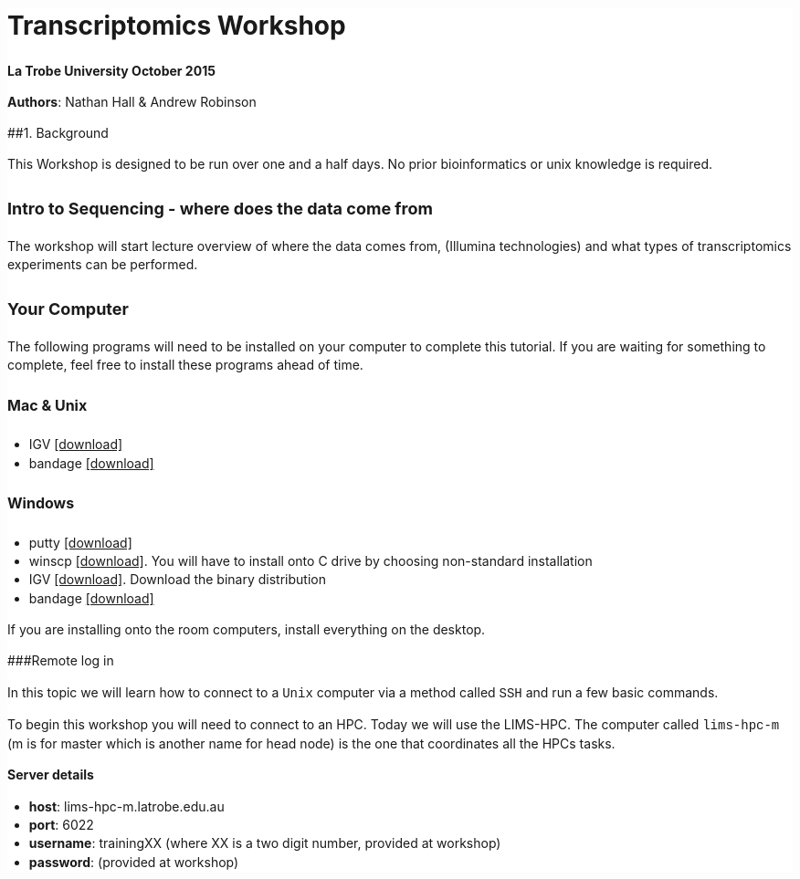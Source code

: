 <style src="../../includes/media/tute.css" ></style>
<style>em {font-style: normal; font-family: courier new;} h2 {font-size: 24px; font-weight: bold} h3 {font-size: 18px; font-weight: bold} h4 {font-size: 16px; font-weight: bold}</style>

# Transcriptomics Workshop

**La Trobe University October 2015**

**Authors**:  Nathan Hall &amp; Andrew Robinson

##1. Background

This Workshop is designed to be run over one and a half days.  No prior bioinformatics or unix knowledge is required.

### Intro to Sequencing - where does the data come from

The workshop will start lecture overview of where the data comes from, (Illumina technologies) and what types of transcriptomics experiments can be performed.

### Your Computer

The following programs will need to be installed on your computer to complete this tutorial.  If you are waiting for something to complete, feel free to install these programs ahead of time.

#### Mac & Unix

* IGV <a href="http://www.broadinstitute.org/software/igv/" target=_blank >[download]</a>
* bandage <a href="https://github.com/rrwick/Bandage/releases/" target=_blank > [download]</a>

#### Windows

* putty <a href="http://the.earth.li/~sgtatham/putty/latest/x86/putty.exe" target=_blank >[download]</a>
* winscp <a href="https://winscp.net/download/winscp575setup.exe" target=_blank >[download]</a>. You will have to install onto C drive by choosing non-standard installation
* IGV <a href="http://www.broadinstitute.org/software/igv/" target=_blank >[download]</a>.  Download the binary distribution
* bandage <a href="https://github.com/rrwick/Bandage/releases/" target=_blank >[download]</a>

If you are installing onto the room computers, install everything on the desktop.

###Remote log in

In this topic we will learn how to connect to a *Unix* computer via a method called *SSH* and run a few basic commands.

To begin this workshop you will need to connect to an HPC.  Today we will use the LIMS-HPC.  The computer called 
*lims-hpc-m* (m is for master which is another name for head node) is the one that coordinates all the HPCs tasks.

**Server details**

* **host**: lims-hpc-m.latrobe.edu.au
* **port**: 6022 
* **username**: trainingXX (where XX is a two digit number, provided at workshop)
* **password**: (provided at workshop) 
